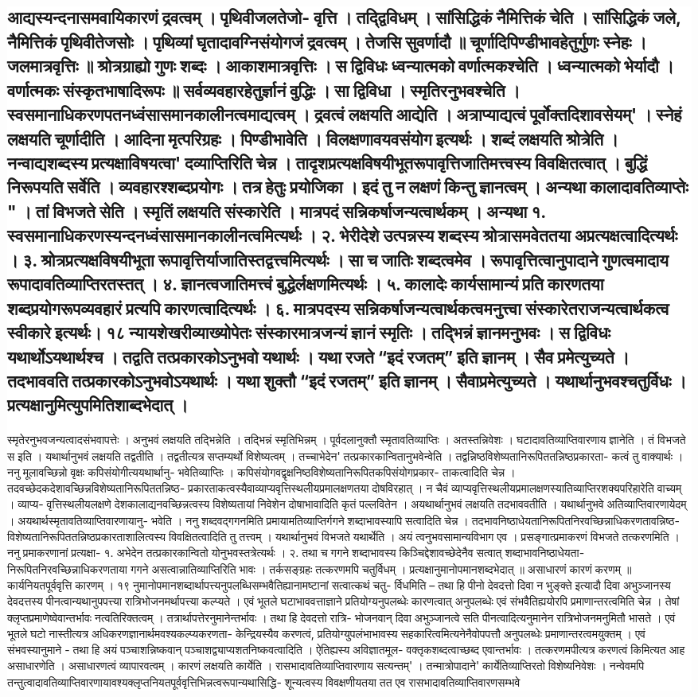 आद्यस्यन्दनासमवायिकारणं द्रवत्वम् । पृथिवीजलतेजो- वृत्ति । तद्द्विविधम् । सांसिद्धिकं नैमित्तिकं चेति । सांसिद्धिकं जले, नैमित्तिकं पृथिवीतेजसोः । पृथिव्यां घृतादावग्निसंयोगजं द्रवत्वम् । तेजसि सुवर्णादौ ॥ 
चूर्णादिपिण्डीभावहेतुर्गुणः स्नेहः । जलमात्रवृत्तिः ॥ 
श्रोत्रग्राह्यो गुणः शब्दः । आकाशमात्रवृत्तिः । स द्विविधः ध्वन्यात्मको वर्णात्मकश्चेति । ध्वन्यात्मको भेर्यादौ । वर्णात्मकः संस्कृतभाषादिरूपः ॥ 
सर्वव्यवहारहेतुर्ज्ञानं वुद्धिः । सा द्विविधा । स्मृतिरनुभवश्चेति । 
स्वसमानाधिकरणपतनध्वंसासमानकालीनत्वमाद्यत्वम् । द्रवत्वं लक्षयति आद्येति । अत्राप्याद्यत्वं पूर्वोक्तदिशावसेयम्' । स्नेहं लक्षयति चूर्णादीति । आदिना मृत्परिग्रहः । पिण्डीभावेति । विलक्षणावयवसंयोग इत्यर्थः । शब्दं लक्षयति श्रोत्रेति । नन्वाद्यशब्दस्य प्रत्यक्षाविषयत्वा' दव्याप्तिरिति चेन्न । तादृशप्रत्यक्षविषयीभूतरूपावृत्तिजातिमत्त्वस्य विवक्षितत्वात् । बुद्धिं निरूपयति सर्वेति । व्यवहारश्शब्दप्रयोगः । तत्र हेतुः प्रयोजिका । इदं तु न लक्षणं किन्तु ज्ञानत्वम् । अन्यथा कालादावतिव्याप्तेः " । तां विभजते सेति । स्मृतिं लक्षयति संस्कारेति । मात्रपदं सन्निकर्षाजन्यत्वार्थकम् । अन्यथा 
१. स्वसमानाधिकरणस्यन्दनध्वंसासमानकालीनत्वमित्यर्थः । 
२. भेरीदेशे उत्पन्नस्य शब्दस्य श्रोत्रासमवेततया अप्रत्यक्षत्वादित्यर्थः । ३. श्रोत्रप्रत्यक्षविषयीभूता रूपावृत्तिर्याजातिस्तद्वत्त्वमित्यर्थः । सा च जातिः शब्दत्वमेव । रूपावृत्तित्वानुपादाने गुणत्वमादाय रूपादावतिव्याप्तिरतस्तत् । ४. ज्ञानत्वजातिमत्त्वं बुद्धेर्लक्षणमित्यर्थः । 
५. कालादेः कार्यसामान्यं प्रति कारणतया शब्दप्रयोगरूपव्यवहारं प्रत्यपि कारणत्वादित्यर्थः । 
६. मात्रपदस्य सन्निकर्षाजन्यत्वार्थकत्वमनुत्त्वा संस्कारेतराजन्यत्वार्थकत्व स्वीकारे इत्यर्थः। 
१८ 
न्यायशेखरीव्याख्योपेतः 
संस्कारमात्रजन्यं ज्ञानं स्मृतिः । तद्भिन्नं ज्ञानमनुभवः । 
स द्विविधः यथार्थोऽयथार्थश्च । तद्वति तत्प्रकारकोऽनुभवो यथार्थः । यथा रजते “इदं रजतम्” इति ज्ञानम् । सैव प्रमेत्युच्यते । तदभाववति तत्प्रकारकोऽनुभवोऽयथार्थः । यथा शुक्तौ “इदं रजतम्” इति ज्ञानम् । सैवाप्रमेत्युच्यते । 
यथार्थानुभवश्चतुर्विधः । प्रत्यक्षानुमित्युपमितिशाब्दभेदात् । 
- 
स्मृतेरनुभवजन्यत्वादसंभवापत्तेः । अनुभवं लक्षयति तद्भिन्नेति । तद्भिन्नं स्मृतिभिन्नम् । पूर्वदलानुक्तौ स्मृतावतिव्याप्तिः । अतस्तन्निवेशः । घटादावतिव्याप्तिवारणाय ज्ञानेति । तं विभजते स इति । यथार्थानुभवं लक्षयति तद्वतीति । तद्वतीत्यत्र सप्तम्यर्थो विशेष्यत्वम् । तच्चाभेदेन' तत्प्रकारकान्वितानुभवेन्वेति । तद्वन्निष्ठविशेष्यतानिरूपिततन्निष्ठप्रकारता- कत्वं तु वाक्यार्थः । ननु मूलावच्छिन्नो वृक्षः कपिसंयोगीत्ययथार्थानु- भवेतिव्याप्तिः । कपिसंयोगवद्वृक्षनिष्ठविशेष्यतानिरूपितकपिसंयोगप्रकार- ताकत्वादिति चेन्न । तदवच्छेदकदेशावच्छिन्नविशेष्यतानिरूपिततन्निष्ठ- प्रकारताकत्वस्यैवाव्याप्यवृत्तिस्थलीयप्रमालक्षणतया दोषविरहात् । न चैवं व्याप्यवृत्तिस्थलीयप्रमालक्षणस्यातिव्याप्तिरशक्यपरिहारेति वाच्यम् । व्याप्य- वृत्तिस्थलीयलक्षणे देशकालाद्यनवच्छिन्नत्वस्य विशेष्यतायां निवेशेन दोषाभावादिति कृतं पल्लवितेन । अयथार्थानुभवं लक्षयति तदभाववतीति । यथार्थानुभवे अतिव्याप्तिवारणायेदम् । अयथार्थस्मृतावतिव्याप्तिवारणायानु- भवेति । ननु शब्दवद्गगनमिति प्रमायामतिव्याप्तिर्गगने शब्दाभावस्यापि सत्वादिति चेन्न । तदभावनिष्ठाधेयतानिरूपितनिरवच्छिन्नाधिकरणतावन्निष्ठ- विशेष्यतानिरूपिततन्निष्ठप्रकारताशालित्वस्य विवक्षितत्वादिति तु तत्त्वम् । यथार्थानुभवं विभजते यथार्थेति । अयं त्वनुभवसामान्यविभाग एव । प्रसङ्गात्प्रमाकरणं विभजते तत्करणमिति । ननु प्रमाकरणानां प्रत्यक्षा- 
१. अभेदेन तत्प्रकारकान्वितो योनुभवस्तत्रेत्यर्थः । 
२. 
तथा च गगने शब्दाभावस्य किञ्चिद्देशावच्छेदेनैव सत्वात् शब्दाभावनिष्ठाधेयता- निरूपितनिरवच्छिन्नाधिकरणताया गगने असत्वान्नातिव्याप्तिरिति भावः । 
तर्कसङ्ग्रहः 
तत्करणमपि चतुर्विधम् । प्रत्यक्षानुमानोपमानशब्दभेदात् ॥ 
असाधारणं कारणं करणम् ॥ 
कार्यनियतपूर्ववृत्ति कारणम् । 
१९ 
नुमानोपमानशब्दार्थापत्त्यनुपलब्धिसम्भवैतिह्यानामष्टानां सत्वात्कथं चतु- र्विधमिति – तथा हि पीनो देवदत्तो दिवा न भुङ्क्ते इत्यादौ दिवा अभुञ्जानस्य देवदत्तस्य पीनत्वान्यथानुपपत्त्या रात्रिभोजनमर्थापत्त्या कल्प्यते । एवं भूतले घटाभाववत्ताज्ञाने प्रतियोग्यनुपलब्धेः कारणत्वात् अनुपलब्धेः एवं संभवैतिह्ययोरपि प्रमाणान्तरत्वमिति चेन्न । तेषां क्लृप्तप्रमाणेष्वेवान्तर्भावः नत्वतिरिक्तत्वम् । तत्रार्थापत्तेरनुमानेन्तर्भावः । तथा हि देवदत्तो रात्रि- भोजनवान् दिवा अभुञ्जानत्वे सति पीनत्वादित्यनुमानेन रात्रिभोजनमनुमितौ भासते । एवं भूतले घटो नास्तीत्यत्र अधिकरणज्ञानार्थमवश्यकल्प्यकरणता- केन्द्रियस्यैव करणत्वं, प्रतियोग्युपलंभाभावस्य सहकारित्वमित्यनेनैवोपपत्तौ अनुपलब्धेः प्रमाणान्तरत्वमयुक्तम् । एवं संभवस्यानुमाने - तथा हि अयं पञ्चाशन्निष्कवान् पञ्चाशद्व्याप्यशतनिष्कवत्वादिति । ऐतिह्यस्य अविज्ञातमूल- वक्तृकशब्दत्वाच्छब्द एवान्तर्भावः । 
तत्करणमपीत्यत्र करणत्वं किमित्यत आह असाधारणेति । असाधारणत्वं व्यापारवत्वम् । कारणं लक्षयति कार्येति । रासभादावतिव्याप्तिवारणाय सत्यन्तम्' । तन्मात्रोपादाने' कार्येतिव्याप्तिरतो विशेष्यनिवेशः । नन्वेवमपि तन्तुत्वादावतिव्याप्तिवारणायावश्यक्लृप्तनियतपूर्ववृत्तिभिन्नत्वरूपान्यथासिद्धि- शून्यत्वस्य विवक्षणीयतया तत एव रासभादावतिव्याप्तिवारणसम्भवे 
